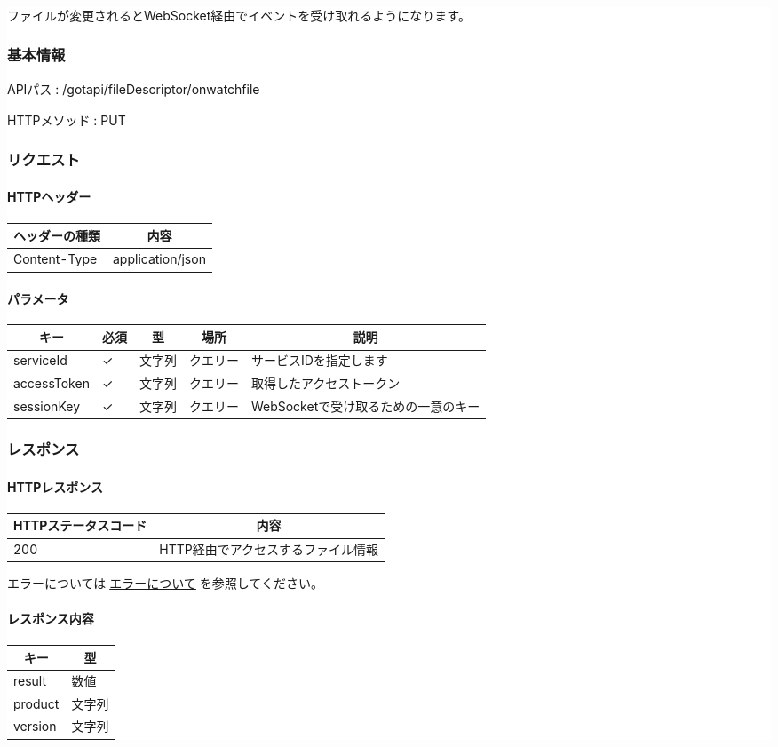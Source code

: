 ファイルが変更されるとWebSocket経由でイベントを受け取れるようになります。

### 基本情報

APIパス
: /gotapi/fileDescriptor/onwatchfile

HTTPメソッド
: PUT

### リクエスト

#### HTTPヘッダー

|ヘッダーの種類|内容|
|----------------|----------------|
|Content-Type|application/json|

#### パラメータ

|キー|必須|型|場所|説明|
|-----|-----|-----|-----|-----|
|serviceId|✓|文字列|クエリー|サービスIDを指定します|
|accessToken|✓|文字列|クエリー|取得したアクセストークン|
|sessionKey|✓|文字列|クエリー|WebSocketで受け取るための一意のキー|

### レスポンス

#### HTTPレスポンス

|HTTPステータスコード|内容|
|-----|-----|
|200|HTTP経由でアクセスするファイル情報|

エラーについては [エラーについて](./error.md) を参照してください。

#### レスポンス内容

|キー|型|
|----|----|
|result|数値|
|product|文字列|
|version|文字列|
